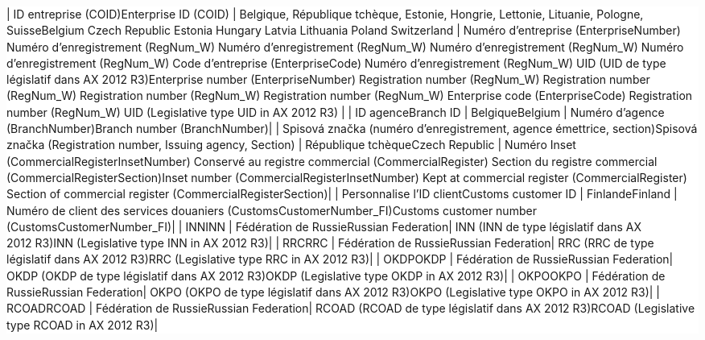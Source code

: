 | <span data-ttu-id="16ecc-190">ID entreprise (COID)</span><span class="sxs-lookup"><span data-stu-id="16ecc-190">Enterprise ID (COID)</span></span>                                          | <span data-ttu-id="16ecc-191">Belgique, République tchèque, Estonie, Hongrie, Lettonie, Lituanie, Pologne, Suisse</span><span class="sxs-lookup"><span data-stu-id="16ecc-191">Belgium Czech Republic Estonia Hungary Latvia Lithuania Poland Switzerland</span></span> | <span data-ttu-id="16ecc-192">Numéro d’entreprise (EnterpriseNumber) Numéro d’enregistrement (RegNum\_W) Numéro d’enregistrement (RegNum\_W) Numéro d’enregistrement (RegNum\_W) Numéro d’enregistrement (RegNum\_W) Code d’entreprise (EnterpriseCode) Numéro d’enregistrement (RegNum\_W) UID (UID de type législatif dans AX 2012 R3)</span><span class="sxs-lookup"><span data-stu-id="16ecc-192">Enterprise number (EnterpriseNumber) Registration number (RegNum\_W) Registration number (RegNum\_W) Registration number (RegNum\_W) Registration number (RegNum\_W) Enterprise code (EnterpriseCode) Registration number (RegNum\_W) UID (Legislative type UID in AX 2012 R3)</span></span> |
| <span data-ttu-id="16ecc-193">ID agence</span><span class="sxs-lookup"><span data-stu-id="16ecc-193">Branch ID</span></span>                                                     | <span data-ttu-id="16ecc-194">Belgique</span><span class="sxs-lookup"><span data-stu-id="16ecc-194">Belgium</span></span>            | <span data-ttu-id="16ecc-195">Numéro d’agence (BranchNumber)</span><span class="sxs-lookup"><span data-stu-id="16ecc-195">Branch number (BranchNumber)</span></span>|
| <span data-ttu-id="16ecc-196">Spisová značka (numéro d’enregistrement, agence émettrice, section)</span><span class="sxs-lookup"><span data-stu-id="16ecc-196">Spisová značka (Registration number, Issuing agency, Section)</span></span> | <span data-ttu-id="16ecc-197">République tchèque</span><span class="sxs-lookup"><span data-stu-id="16ecc-197">Czech Republic</span></span>     | <span data-ttu-id="16ecc-198">Numéro Inset (CommercialRegisterInsetNumber) Conservé au registre commercial (CommercialRegister) Section du registre commercial (CommercialRegisterSection)</span><span class="sxs-lookup"><span data-stu-id="16ecc-198">Inset number (CommercialRegisterInsetNumber) Kept at commercial register (CommercialRegister) Section of commercial register (CommercialRegisterSection)</span></span>|
| <span data-ttu-id="16ecc-199">Personnalise l’ID client</span><span class="sxs-lookup"><span data-stu-id="16ecc-199">Customs customer ID</span></span>                                           | <span data-ttu-id="16ecc-200">Finlande</span><span class="sxs-lookup"><span data-stu-id="16ecc-200">Finland</span></span> | <span data-ttu-id="16ecc-201">Numéro de client des services douaniers (CustomsCustomerNumber\_FI)</span><span class="sxs-lookup"><span data-stu-id="16ecc-201">Customs customer number (CustomsCustomerNumber\_FI)</span></span>|
| <span data-ttu-id="16ecc-202">INN</span><span class="sxs-lookup"><span data-stu-id="16ecc-202">INN</span></span>                                                           | <span data-ttu-id="16ecc-203">Fédération de Russie</span><span class="sxs-lookup"><span data-stu-id="16ecc-203">Russian Federation</span></span>| <span data-ttu-id="16ecc-204">INN (INN de type législatif dans AX 2012 R3)</span><span class="sxs-lookup"><span data-stu-id="16ecc-204">INN (Legislative type INN in AX 2012 R3)</span></span>|
| <span data-ttu-id="16ecc-205">RRC</span><span class="sxs-lookup"><span data-stu-id="16ecc-205">RRC</span></span>                                                           | <span data-ttu-id="16ecc-206">Fédération de Russie</span><span class="sxs-lookup"><span data-stu-id="16ecc-206">Russian Federation</span></span>| <span data-ttu-id="16ecc-207">RRC (RRC de type législatif dans AX 2012 R3)</span><span class="sxs-lookup"><span data-stu-id="16ecc-207">RRC (Legislative type RRC in AX 2012 R3)</span></span>|
| <span data-ttu-id="16ecc-208">OKDP</span><span class="sxs-lookup"><span data-stu-id="16ecc-208">OKDP</span></span>                                                          | <span data-ttu-id="16ecc-209">Fédération de Russie</span><span class="sxs-lookup"><span data-stu-id="16ecc-209">Russian Federation</span></span>| <span data-ttu-id="16ecc-210">OKDP (OKDP de type législatif dans AX 2012 R3)</span><span class="sxs-lookup"><span data-stu-id="16ecc-210">OKDP (Legislative type OKDP in AX 2012 R3)</span></span>|
| <span data-ttu-id="16ecc-211">OKPO</span><span class="sxs-lookup"><span data-stu-id="16ecc-211">OKPO</span></span>                                                          | <span data-ttu-id="16ecc-212">Fédération de Russie</span><span class="sxs-lookup"><span data-stu-id="16ecc-212">Russian Federation</span></span>| <span data-ttu-id="16ecc-213">OKPO (OKPO de type législatif dans AX 2012 R3)</span><span class="sxs-lookup"><span data-stu-id="16ecc-213">OKPO (Legislative type OKPO in AX 2012 R3)</span></span>|
| <span data-ttu-id="16ecc-214">RCOAD</span><span class="sxs-lookup"><span data-stu-id="16ecc-214">RCOAD</span></span>                                                         | <span data-ttu-id="16ecc-215">Fédération de Russie</span><span class="sxs-lookup"><span data-stu-id="16ecc-215">Russian Federation</span></span>| <span data-ttu-id="16ecc-216">RCOAD (RCOAD de type législatif dans AX 2012 R3)</span><span class="sxs-lookup"><span data-stu-id="16ecc-216">RCOAD (Legislative type RCOAD in AX 2012 R3)</span></span>|